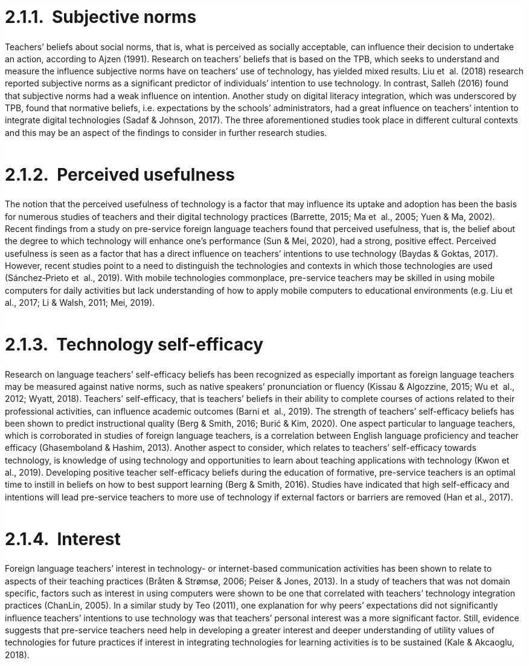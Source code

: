 # 2.1.1.  Subjective norms

Teachers’ beliefs about social norms, that is, what is perceived as socially acceptable, can influence their decision to undertake an action, according to Ajzen (1991). Research on teachers’ beliefs that is based on the TPB, which seeks to understand and measure the influence subjective norms have on teachers’ use of technology, has yielded mixed results. Liu et  al. (2018) research reported subjective norms as a significant predictor of individuals’ intention to use technology. In contrast, Salleh (2016) found that subjective norms had a weak influence on intention. Another study on digital literacy integration, which was underscored by TPB, found that normative beliefs, i.e. expectations by the schools’ administrators, had a great influence on teachers’ intention to integrate digital technologies (Sadaf $\&$ Johnson, 2017). The three aforementioned studies took place in different cultural contexts and this may be an aspect of the findings to consider in further research studies.

# 2.1.2.  Perceived usefulness

The notion that the perceived usefulness of technology is a factor that may influence its uptake and adoption has been the basis for numerous studies of teachers and their digital technology practices (Barrette, 2015; Ma et  al., 2005; Yuen & Ma, 2002). Recent findings from a study on pre-service foreign language teachers found that perceived usefulness, that is, the belief about the degree to which technology will enhance one’s performance (Sun & Mei, 2020), had a strong, positive effect. Perceived usefulness is seen as a factor that has a direct influence on teachers’ intentions to use technology (Baydas & Goktas, 2017). However, recent studies point to a need to distinguish the technologies and contexts in which those technologies are used (Sánchez‐Prieto et  al., 2019). With mobile technologies commonplace, pre-service teachers may be skilled in using mobile computers for daily activities but lack understanding of how to apply mobile computers to educational environments (e.g. Liu et  al., 2017; Li & Walsh, 2011; Mei, 2019).

# 2.1.3.  Technology self-efficacy

Research on language teachers’ self-efficacy beliefs has been recognized as especially important as foreign language teachers may be measured against native norms, such as native speakers’ pronunciation or fluency (Kissau & Algozzine, 2015; Wu et  al., 2012; Wyatt, 2018). Teachers’ self-efficacy, that is teachers’ beliefs in their ability to complete courses of actions related to their professional activities, can influence academic outcomes (Barni et  al., 2019). The strength of teachers’ self-efficacy beliefs has been shown to predict instructional quality (Berg & Smith, 2016; Burić & Kim, 2020). One aspect particular to language teachers, which is corroborated in studies of foreign language teachers, is a correlation between English language proficiency and teacher efficacy (Ghasemboland & Hashim, 2013). Another aspect to consider, which relates to teachers’ self-efficacy towards technology, is knowledge of using technology and opportunities to learn about teaching applications with technology (Kwon et  al., 2019). Developing positive teacher self-efficacy beliefs during the education of formative, pre-service teachers is an optimal time to instill in beliefs on how to best support learning (Berg & Smith, 2016). Studies have indicated that high self-efficacy and intentions will lead pre-service teachers to more use of technology if external factors or barriers are removed (Han et al., 2017).

# 2.1.4.  Interest

Foreign language teachers’ interest in technology- or internet-based communication activities has been shown to relate to aspects of their teaching practices (Bråten & Strømsø, 2006; Peiser & Jones, 2013). In a study of teachers that was not domain specific, factors such as interest in using computers were shown to be one that correlated with teachers’ technology integration practices (ChanLin, 2005). In a similar study by Teo (2011), one explanation for why peers’ expectations did not significantly influence teachers’ intentions to use technology was that teachers’ personal interest was a more significant factor. Still, evidence suggests that pre-service teachers need help in developing a greater interest and deeper understanding of utility values of technologies for future practices if interest in integrating technologies for learning activities is to be sustained (Kale & Akcaoglu, 2018).
